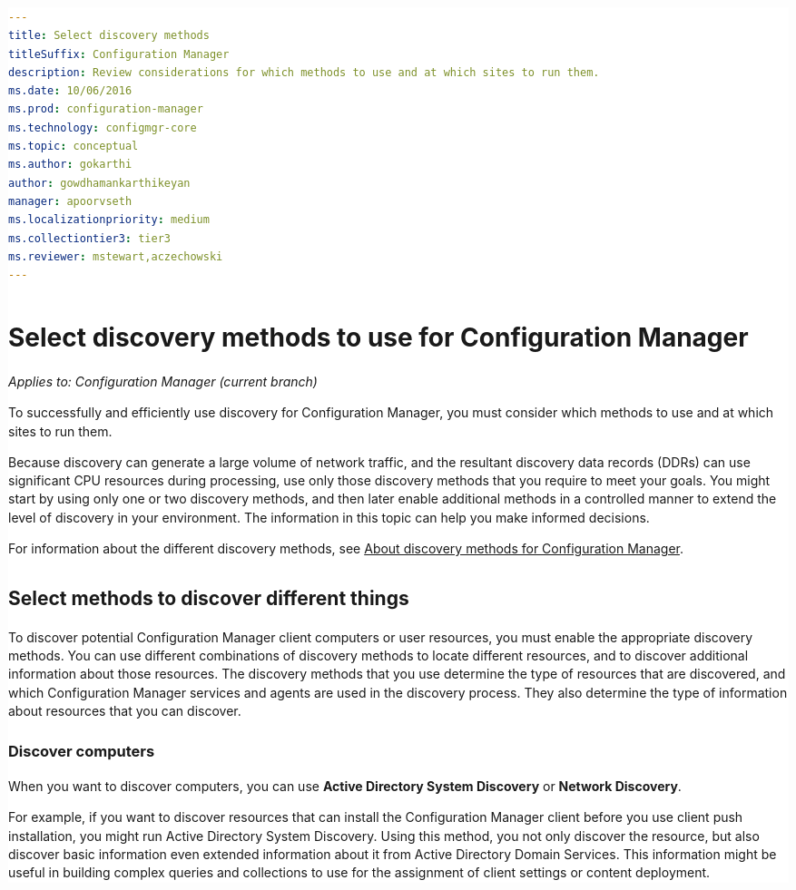 ```yaml
---
title: Select discovery methods
titleSuffix: Configuration Manager
description: Review considerations for which methods to use and at which sites to run them.
ms.date: 10/06/2016
ms.prod: configuration-manager
ms.technology: configmgr-core
ms.topic: conceptual
ms.author: gokarthi
author: gowdhamankarthikeyan
manager: apoorvseth
ms.localizationpriority: medium
ms.collectiontier3: tier3
ms.reviewer: mstewart,aczechowski
---
```

# Select discovery methods to use for Configuration Manager

*Applies to: Configuration Manager (current branch)*

To successfully and efficiently use discovery for Configuration Manager, you must consider which methods to use and at which sites to run them.  

 Because discovery can generate a large volume of network traffic, and the resultant discovery data records (DDRs) can use significant CPU resources during processing, use only those discovery methods that you require to meet your goals. You might start by using only one or two discovery methods, and then later enable additional methods in a controlled manner to extend the level of discovery in your environment. The information in this topic can help you make informed decisions.  

 For information about the different discovery methods, see [About discovery methods for Configuration Manager](../../../../core/servers/deploy/configure/about-discovery-methods.md).  

## Select methods to discover different things  
 To discover potential Configuration Manager client computers or user resources, you must enable the appropriate discovery methods. You can use different combinations of discovery methods to locate different resources, and to discover additional information about those resources. The discovery methods that you use determine the type of resources that are discovered, and which Configuration Manager services and agents are used in the discovery process. They also determine the type of information about resources that you can discover.  

### Discover computers   
When you want to discover computers, you can use **Active Directory System Discovery** or **Network Discovery**.  

 For example, if you want to discover resources that can install the Configuration Manager client before you use client push installation, you might run Active Directory System Discovery. Using this method, you not only discover the resource, but also discover basic information even extended information about it from Active Directory Domain Services. This information might be useful in building complex queries and collections to use for the assignment of client settings or content deployment.
